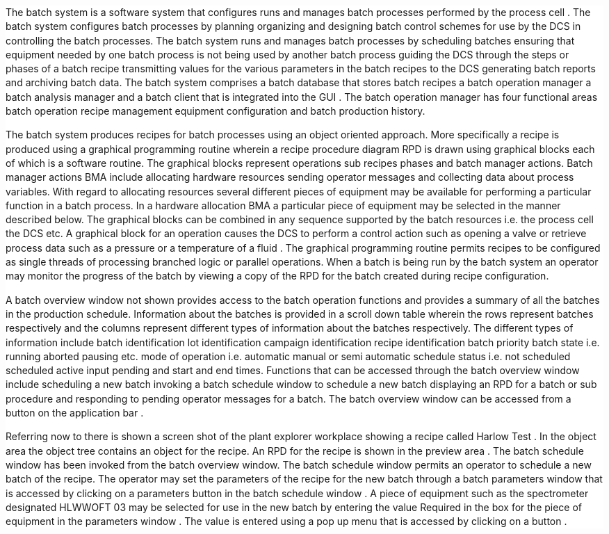 The batch system is a software system that configures runs and manages batch processes performed by the process cell . The batch system configures batch processes by planning organizing and designing batch control schemes for use by the DCS in controlling the batch processes. The batch system runs and manages batch processes by scheduling batches ensuring that equipment needed by one batch process is not being used by another batch process guiding the DCS through the steps or phases of a batch recipe transmitting values for the various parameters in the batch recipes to the DCS generating batch reports and archiving batch data. The batch system comprises a batch database that stores batch recipes a batch operation manager a batch analysis manager and a batch client that is integrated into the GUI . The batch operation manager has four functional areas batch operation recipe management equipment configuration and batch production history.

The batch system produces recipes for batch processes using an object oriented approach. More specifically a recipe is produced using a graphical programming routine wherein a recipe procedure diagram RPD is drawn using graphical blocks each of which is a software routine. The graphical blocks represent operations sub recipes phases and batch manager actions. Batch manager actions BMA include allocating hardware resources sending operator messages and collecting data about process variables. With regard to allocating resources several different pieces of equipment may be available for performing a particular function in a batch process. In a hardware allocation BMA a particular piece of equipment may be selected in the manner described below. The graphical blocks can be combined in any sequence supported by the batch resources i.e. the process cell the DCS etc. A graphical block for an operation causes the DCS to perform a control action such as opening a valve or retrieve process data such as a pressure or a temperature of a fluid . The graphical programming routine permits recipes to be configured as single threads of processing branched logic or parallel operations. When a batch is being run by the batch system an operator may monitor the progress of the batch by viewing a copy of the RPD for the batch created during recipe configuration.

A batch overview window not shown provides access to the batch operation functions and provides a summary of all the batches in the production schedule. Information about the batches is provided in a scroll down table wherein the rows represent batches respectively and the columns represent different types of information about the batches respectively. The different types of information include batch identification lot identification campaign identification recipe identification batch priority batch state i.e. running aborted pausing etc. mode of operation i.e. automatic manual or semi automatic schedule status i.e. not scheduled scheduled active input pending and start and end times. Functions that can be accessed through the batch overview window include scheduling a new batch invoking a batch schedule window to schedule a new batch displaying an RPD for a batch or sub procedure and responding to pending operator messages for a batch. The batch overview window can be accessed from a button on the application bar .

Referring now to there is shown a screen shot of the plant explorer workplace showing a recipe called Harlow Test . In the object area the object tree contains an object for the recipe. An RPD for the recipe is shown in the preview area . The batch schedule window has been invoked from the batch overview window. The batch schedule window permits an operator to schedule a new batch of the recipe. The operator may set the parameters of the recipe for the new batch through a batch parameters window that is accessed by clicking on a parameters button in the batch schedule window . A piece of equipment such as the spectrometer designated HLWWOFT 03 may be selected for use in the new batch by entering the value Required in the box for the piece of equipment in the parameters window . The value is entered using a pop up menu that is accessed by clicking on a button .
